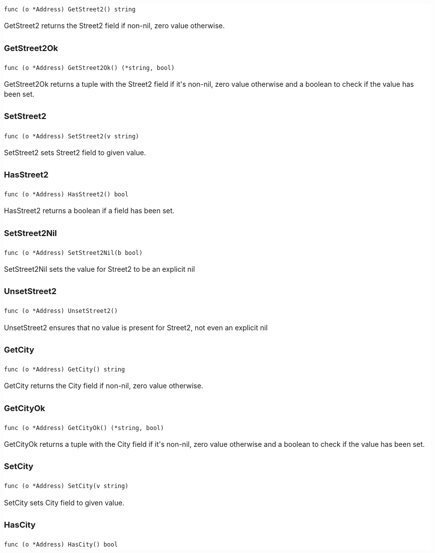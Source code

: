 `func (o *Address) GetStreet2() string`

GetStreet2 returns the Street2 field if non-nil, zero value otherwise.

### GetStreet2Ok

`func (o *Address) GetStreet2Ok() (*string, bool)`

GetStreet2Ok returns a tuple with the Street2 field if it's non-nil, zero value otherwise
and a boolean to check if the value has been set.

### SetStreet2

`func (o *Address) SetStreet2(v string)`

SetStreet2 sets Street2 field to given value.

### HasStreet2

`func (o *Address) HasStreet2() bool`

HasStreet2 returns a boolean if a field has been set.

### SetStreet2Nil

`func (o *Address) SetStreet2Nil(b bool)`

 SetStreet2Nil sets the value for Street2 to be an explicit nil

### UnsetStreet2
`func (o *Address) UnsetStreet2()`

UnsetStreet2 ensures that no value is present for Street2, not even an explicit nil
### GetCity

`func (o *Address) GetCity() string`

GetCity returns the City field if non-nil, zero value otherwise.

### GetCityOk

`func (o *Address) GetCityOk() (*string, bool)`

GetCityOk returns a tuple with the City field if it's non-nil, zero value otherwise
and a boolean to check if the value has been set.

### SetCity

`func (o *Address) SetCity(v string)`

SetCity sets City field to given value.

### HasCity

`func (o *Address) HasCity() bool`
